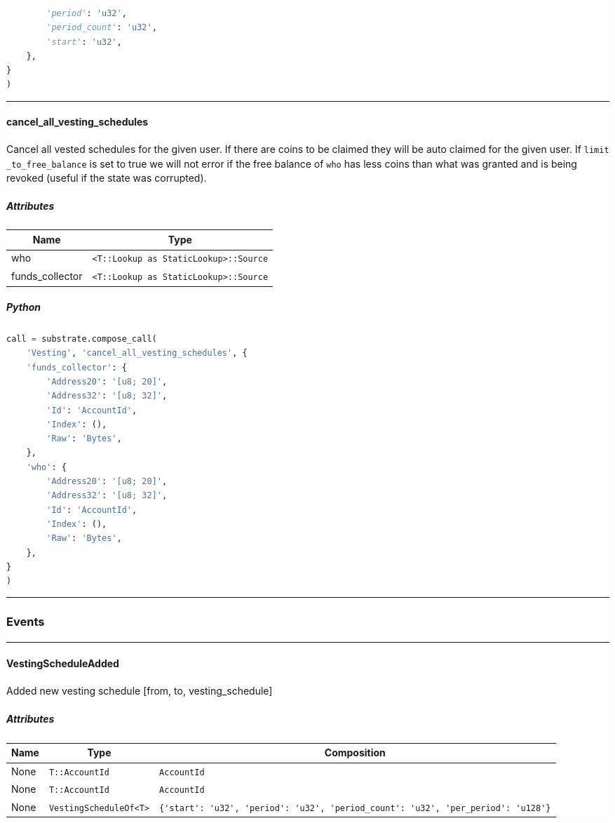 ```python
        'period': 'u32',
        'period_count': 'u32',
        'start': 'u32',
    },
}
)
```

---------
#### cancel_all_vesting_schedules
Cancel all vested schedules for the given user. If there are coins to be
claimed they will be auto claimed for the given user. If `limit_to_free_balance`
is set to true we will not error if the free balance of `who` has less coins
than what was granted and is being revoked (useful if the state was corrupted).
##### Attributes
| Name | Type |
| -------- | -------- | 
| who | `<T::Lookup as StaticLookup>::Source` | 
| funds_collector | `<T::Lookup as StaticLookup>::Source` | 

##### Python
```python
call = substrate.compose_call(
    'Vesting', 'cancel_all_vesting_schedules', {
    'funds_collector': {
        'Address20': '[u8; 20]',
        'Address32': '[u8; 32]',
        'Id': 'AccountId',
        'Index': (),
        'Raw': 'Bytes',
    },
    'who': {
        'Address20': '[u8; 20]',
        'Address32': '[u8; 32]',
        'Id': 'AccountId',
        'Index': (),
        'Raw': 'Bytes',
    },
}
)
```

---------
### Events
---------
#### VestingScheduleAdded
Added new vesting schedule \[from, to, vesting_schedule\]
##### Attributes
| Name | Type | Composition
| -------- | -------- | -------- |
| None | `T::AccountId` | ```AccountId```
| None | `T::AccountId` | ```AccountId```
| None | `VestingScheduleOf<T>` | ```{'start': 'u32', 'period': 'u32', 'period_count': 'u32', 'per_period': 'u128'}```


[`transfer`]: struct.Pallet.html\#method.transfer
 [well_known_keys::CODE]: sp_core::storage::well_known_keys::CODE